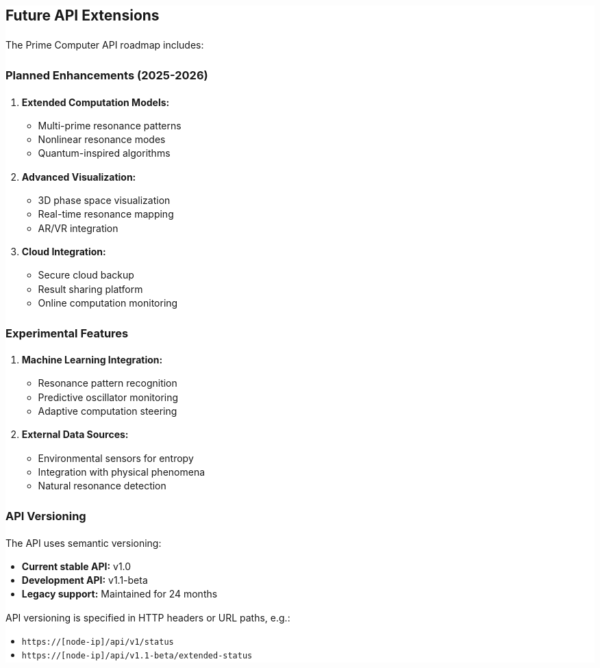 ## Future API Extensions

The Prime Computer API roadmap includes:

### Planned Enhancements (2025-2026)

1. **Extended Computation Models:**
   - Multi-prime resonance patterns
   - Nonlinear resonance modes
   - Quantum-inspired algorithms

2. **Advanced Visualization:**
   - 3D phase space visualization
   - Real-time resonance mapping
   - AR/VR integration

3. **Cloud Integration:**
   - Secure cloud backup
   - Result sharing platform
   - Online computation monitoring

### Experimental Features

1. **Machine Learning Integration:**
   - Resonance pattern recognition
   - Predictive oscillator monitoring
   - Adaptive computation steering

2. **External Data Sources:**
   - Environmental sensors for entropy
   - Integration with physical phenomena
   - Natural resonance detection

### API Versioning

The API uses semantic versioning:

- **Current stable API:** v1.0
- **Development API:** v1.1-beta
- **Legacy support:** Maintained for 24 months

API versioning is specified in HTTP headers or URL paths, e.g.:
- `https://[node-ip]/api/v1/status`
- `https://[node-ip]/api/v1.1-beta/extended-status`
